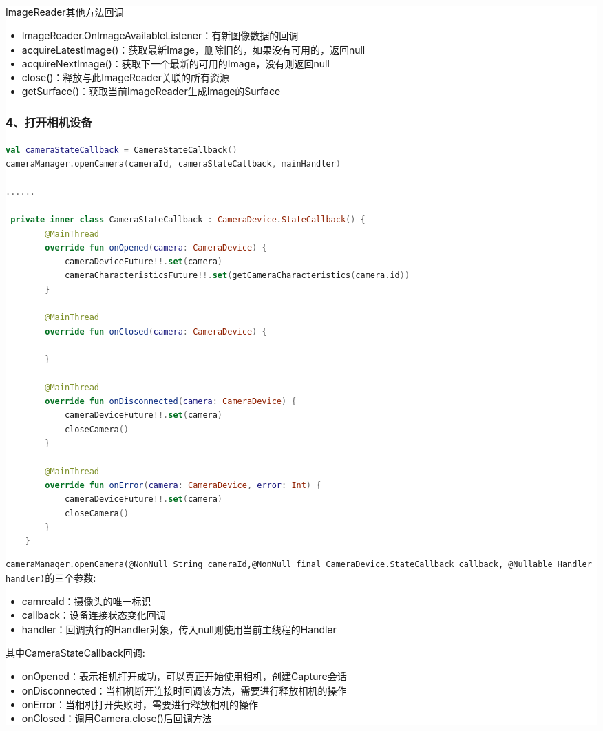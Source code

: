 ImageReader其他方法回调

- ImageReader.OnImageAvailableListener：有新图像数据的回调
- acquireLatestImage()：获取最新Image，删除旧的，如果没有可用的，返回null
- acquireNextImage()：获取下一个最新的可用的Image，没有则返回null
- close()：释放与此ImageReader关联的所有资源
- getSurface()：获取当前ImageReader生成Image的Surface

### 4、打开相机设备

```kotlin
val cameraStateCallback = CameraStateCallback()
cameraManager.openCamera(cameraId, cameraStateCallback, mainHandler)

......

 private inner class CameraStateCallback : CameraDevice.StateCallback() {
        @MainThread
        override fun onOpened(camera: CameraDevice) {
            cameraDeviceFuture!!.set(camera)
            cameraCharacteristicsFuture!!.set(getCameraCharacteristics(camera.id))
        }

        @MainThread
        override fun onClosed(camera: CameraDevice) {

        }

        @MainThread
        override fun onDisconnected(camera: CameraDevice) {
            cameraDeviceFuture!!.set(camera)
            closeCamera()
        }

        @MainThread
        override fun onError(camera: CameraDevice, error: Int) {
            cameraDeviceFuture!!.set(camera)
            closeCamera()
        }
    }
```

`cameraManager.openCamera(@NonNull String cameraId,@NonNull final CameraDevice.StateCallback callback, @Nullable Handler handler)`的三个参数:

- camreaId：摄像头的唯一标识
- callback：设备连接状态变化回调
- handler：回调执行的Handler对象，传入null则使用当前主线程的Handler

其中CameraStateCallback回调:

-  onOpened：表示相机打开成功，可以真正开始使用相机，创建Capture会话
- onDisconnected：当相机断开连接时回调该方法，需要进行释放相机的操作
- onError：当相机打开失败时，需要进行释放相机的操作
- onClosed：调用Camera.close()后回调方法
